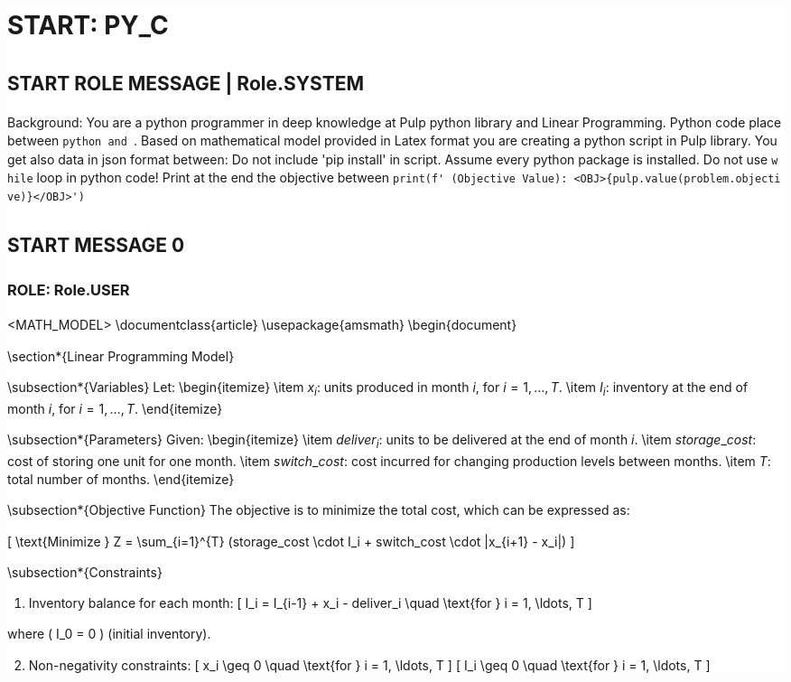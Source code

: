 # START: PY_C 
## START ROLE MESSAGE | Role.SYSTEM 
Background: You are a python programmer in deep knowledge at Pulp python library and Linear Programming. Python code place between ```python and ```. Based on mathematical model provided in Latex format you are creating a python script in Pulp library. You get also data in json format between: <DATA></DATA> Do not include 'pip install' in script. Assume every python package is installed. Do not use `while` loop in python code! Print at the end the objective between <OBJ></OBJ> `print(f' (Objective Value): <OBJ>{pulp.value(problem.objective)}</OBJ>')` 
## START MESSAGE 0 
### ROLE: Role.USER
<MATH_MODEL>
\documentclass{article}
\usepackage{amsmath}
\begin{document}

\section*{Linear Programming Model}

\subsection*{Variables}
Let:
\begin{itemize}
    \item $x_i$: units produced in month $i$, for $i = 1, \ldots, T$.
    \item $I_i$: inventory at the end of month $i$, for $i = 1, \ldots, T$.
\end{itemize}

\subsection*{Parameters}
Given:
\begin{itemize}
    \item $deliver_i$: units to be delivered at the end of month $i$.
    \item $storage\_cost$: cost of storing one unit for one month.
    \item $switch\_cost$: cost incurred for changing production levels between months.
    \item $T$: total number of months.
\end{itemize}

\subsection*{Objective Function}
The objective is to minimize the total cost, which can be expressed as:

\[
\text{Minimize } Z = \sum_{i=1}^{T} (storage\_cost \cdot I_i + switch\_cost \cdot |x_{i+1} - x_i|)
\]

\subsection*{Constraints}

1. Inventory balance for each month:
\[
I_i = I_{i-1} + x_i - deliver_i \quad \text{for } i = 1, \ldots, T
\]

where \( I_0 = 0 \) (initial inventory).

2. Non-negativity constraints:
\[
x_i \geq 0 \quad \text{for } i = 1, \ldots, T
\]
\[
I_i \geq 0 \quad \text{for } i = 1, \ldots, T
\]
